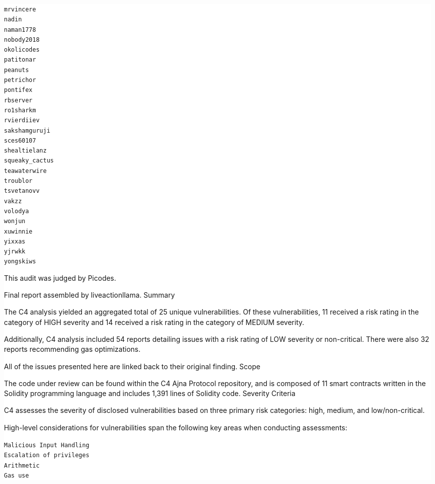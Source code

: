     mrvincere
    nadin
    naman1778
    nobody2018
    okolicodes
    patitonar
    peanuts
    petrichor
    pontifex
    rbserver
    ro1sharkm
    rvierdiiev
    sakshamguruji
    sces60107
    shealtielanz
    squeaky_cactus
    teawaterwire
    troublor
    tsvetanovv
    vakzz
    volodya
    wonjun
    xuwinnie
    yixxas
    yjrwkk
    yongskiws

This audit was judged by Picodes.

Final report assembled by liveactionllama.
Summary

The C4 analysis yielded an aggregated total of 25 unique vulnerabilities. Of these vulnerabilities, 11 received a risk rating in the category of HIGH severity and 14 received a risk rating in the category of MEDIUM severity.

Additionally, C4 analysis included 54 reports detailing issues with a risk rating of LOW severity or non-critical. There were also 32 reports recommending gas optimizations.

All of the issues presented here are linked back to their original finding.
Scope

The code under review can be found within the C4 Ajna Protocol repository, and is composed of 11 smart contracts written in the Solidity programming language and includes 1,391 lines of Solidity code.
Severity Criteria

C4 assesses the severity of disclosed vulnerabilities based on three primary risk categories: high, medium, and low/non-critical.

High-level considerations for vulnerabilities span the following key areas when conducting assessments:

    Malicious Input Handling
    Escalation of privileges
    Arithmetic
    Gas use
